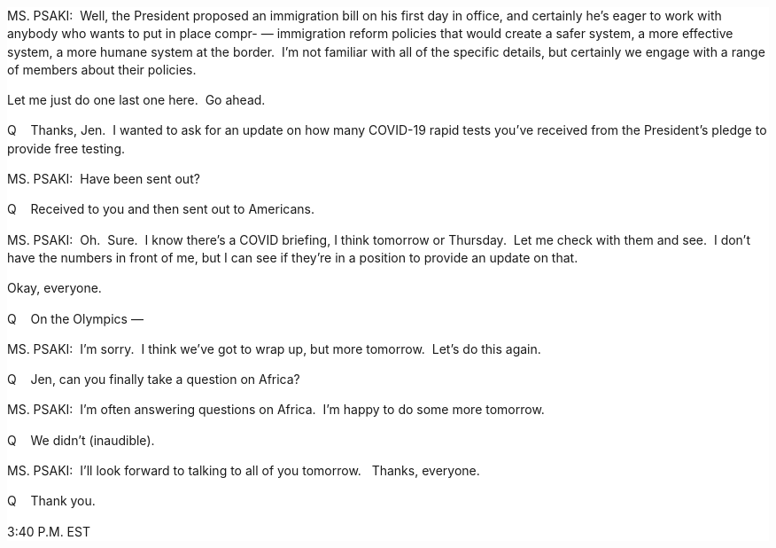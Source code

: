 MS. PSAKI:  Well, the President proposed an immigration bill on his
first day in office, and certainly he’s eager to work with anybody who
wants to put in place compr- — immigration reform policies that would
create a safer system, a more effective system, a more humane system at
the border.  I’m not familiar with all of the specific details, but
certainly we engage with a range of members about their policies.  
  
Let me just do one last one here.  Go ahead.  
  
Q    Thanks, Jen.  I wanted to ask for an update on how many COVID-19
rapid tests you’ve received from the President’s pledge to provide free
testing.  
  
MS. PSAKI:  Have been sent out?  
  
Q    Received to you and then sent out to Americans.  
  
MS. PSAKI:  Oh.  Sure.  I know there’s a COVID briefing, I think
tomorrow or Thursday.  Let me check with them and see.  I don’t have the
numbers in front of me, but I can see if they’re in a position to
provide an update on that.  
  
Okay, everyone.   
  
Q    On the Olympics —  
  
MS. PSAKI:  I’m sorry.  I think we’ve got to wrap up, but more
tomorrow.  Let’s do this again.  
  
Q    Jen, can you finally take a question on Africa?  
  
MS. PSAKI:  I’m often answering questions on Africa.  I’m happy to do
some more tomorrow.  
  
Q    We didn’t (inaudible).  
  
MS. PSAKI:  I’ll look forward to talking to all of you tomorrow.  
Thanks, everyone.  
  
Q    Thank you.  
  
3:40 P.M. EST
